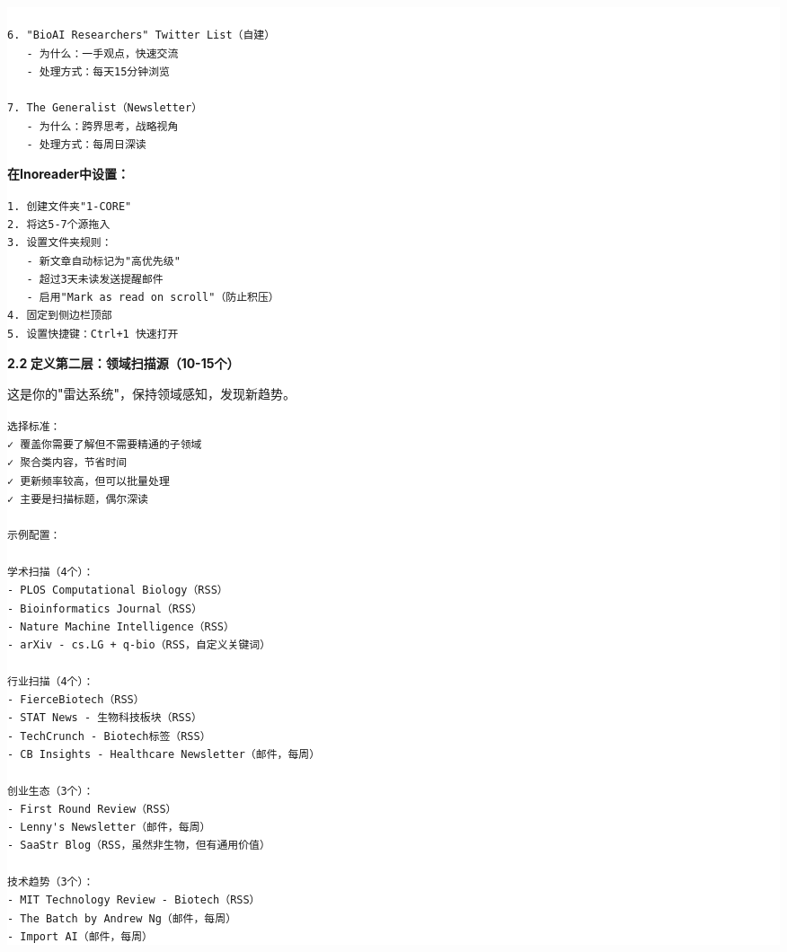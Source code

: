 ```
   
6. "BioAI Researchers" Twitter List（自建）
   - 为什么：一手观点，快速交流
   - 处理方式：每天15分钟浏览
   
7. The Generalist（Newsletter）
   - 为什么：跨界思考，战略视角
   - 处理方式：每周日深读
```

**在Inoreader中设置：**
```
1. 创建文件夹"1-CORE"
2. 将这5-7个源拖入
3. 设置文件夹规则：
   - 新文章自动标记为"高优先级"
   - 超过3天未读发送提醒邮件
   - 启用"Mark as read on scroll"（防止积压）
4. 固定到侧边栏顶部
5. 设置快捷键：Ctrl+1 快速打开
```

**2.2 定义第二层：领域扫描源（10-15个）**

这是你的"雷达系统"，保持领域感知，发现新趋势。

```
选择标准：
✓ 覆盖你需要了解但不需要精通的子领域
✓ 聚合类内容，节省时间
✓ 更新频率较高，但可以批量处理
✓ 主要是扫描标题，偶尔深读

示例配置：

学术扫描（4个）：
- PLOS Computational Biology（RSS）
- Bioinformatics Journal（RSS）
- Nature Machine Intelligence（RSS）
- arXiv - cs.LG + q-bio（RSS，自定义关键词）

行业扫描（4个）：
- FierceBiotech（RSS）
- STAT News - 生物科技板块（RSS）
- TechCrunch - Biotech标签（RSS）
- CB Insights - Healthcare Newsletter（邮件，每周）

创业生态（3个）：
- First Round Review（RSS）
- Lenny's Newsletter（邮件，每周）
- SaaStr Blog（RSS，虽然非生物，但有通用价值）

技术趋势（3个）：
- MIT Technology Review - Biotech（RSS）
- The Batch by Andrew Ng（邮件，每周）
- Import AI（邮件，每周）
```
